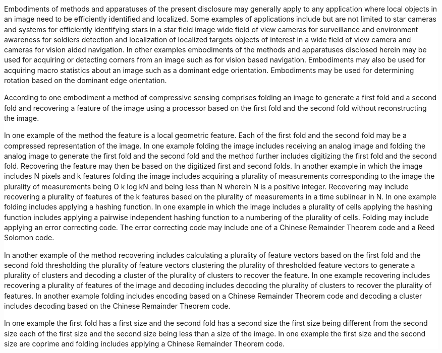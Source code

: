 Embodiments of methods and apparatuses of the present disclosure may generally apply to any application where local objects in an image need to be efficiently identified and localized. Some examples of applications include but are not limited to star cameras and systems for efficiently identifying stars in a star field image wide field of view cameras for surveillance and environment awareness for soldiers detection and localization of localized targets objects of interest in a wide field of view camera and cameras for vision aided navigation. In other examples embodiments of the methods and apparatuses disclosed herein may be used for acquiring or detecting corners from an image such as for vision based navigation. Embodiments may also be used for acquiring macro statistics about an image such as a dominant edge orientation. Embodiments may be used for determining rotation based on the dominant edge orientation.

According to one embodiment a method of compressive sensing comprises folding an image to generate a first fold and a second fold and recovering a feature of the image using a processor based on the first fold and the second fold without reconstructing the image.

In one example of the method the feature is a local geometric feature. Each of the first fold and the second fold may be a compressed representation of the image. In one example folding the image includes receiving an analog image and folding the analog image to generate the first fold and the second fold and the method further includes digitizing the first fold and the second fold. Recovering the feature may then be based on the digitized first and second folds. In another example in which the image includes N pixels and k features folding the image includes acquiring a plurality of measurements corresponding to the image the plurality of measurements being O k log kN and being less than N wherein N is a positive integer. Recovering may include recovering a plurality of features of the k features based on the plurality of measurements in a time sublinear in N. In one example folding includes applying a hashing function. In one example in which the image includes a plurality of cells applying the hashing function includes applying a pairwise independent hashing function to a numbering of the plurality of cells. Folding may include applying an error correcting code. The error correcting code may include one of a Chinese Remainder Theorem code and a Reed Solomon code.

In another example of the method recovering includes calculating a plurality of feature vectors based on the first fold and the second fold thresholding the plurality of feature vectors clustering the plurality of thresholded feature vectors to generate a plurality of clusters and decoding a cluster of the plurality of clusters to recover the feature. In one example recovering includes recovering a plurality of features of the image and decoding includes decoding the plurality of clusters to recover the plurality of features. In another example folding includes encoding based on a Chinese Remainder Theorem code and decoding a cluster includes decoding based on the Chinese Remainder Theorem code.

In one example the first fold has a first size and the second fold has a second size the first size being different from the second size each of the first size and the second size being less than a size of the image. In one example the first size and the second size are coprime and folding includes applying a Chinese Remainder Theorem code.
